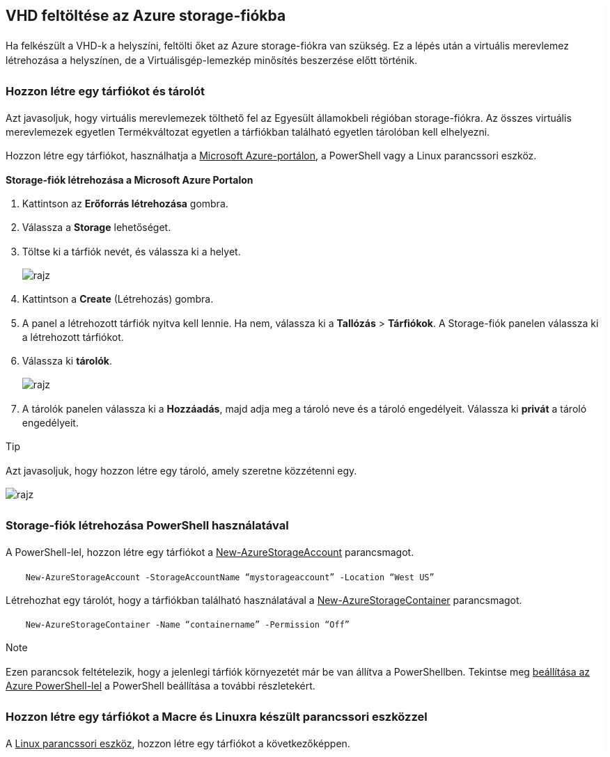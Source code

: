 ## <a name="upload-vhds-to-an-azure-storage-account"></a>VHD feltöltése az Azure storage-fiókba
Ha felkészült a VHD-k a helyszíni, feltölti őket az Azure storage-fiókra van szükség. Ez a lépés után a virtuális merevlemez létrehozása a helyszínen, de a Virtuálisgép-lemezkép minősítés beszerzése előtt történik.

### <a name="create-a-storage-account-and-container"></a>Hozzon létre egy tárfiókot és tárolót
Azt javasoljuk, hogy virtuális merevlemezek tölthető fel az Egyesült államokbeli régióban storage-fiókra. Az összes virtuális merevlemezek egyetlen Termékváltozat egyetlen a tárfiókban található egyetlen tárolóban kell elhelyezni.

Hozzon létre egy tárfiókot, használhatja a [Microsoft Azure-portálon](https://portal.azure.com/), a PowerShell vagy a Linux parancssori eszköz.  

**Storage-fiók létrehozása a Microsoft Azure Portalon**

1. Kattintson az **Erőforrás létrehozása** gombra.
2. Válassza a **Storage** lehetőséget.
3. Töltse ki a tárfiók nevét, és válassza ki a helyet.
   
   ![rajz](media/marketplace-publishing-vm-image-creation-on-premise/img08.png)
4. Kattintson a **Create** (Létrehozás) gombra.
5. A panel a létrehozott tárfiók nyitva kell lennie. Ha nem, válassza ki a **Tallózás** > **Tárfiókok**. A Storage-fiók panelen válassza ki a létrehozott tárfiókot.
6. Válassza ki **tárolók**.
   
   ![rajz](media/marketplace-publishing-vm-image-creation-on-premise/img09.png) 
7. A tárolók panelen válassza ki a **Hozzáadás**, majd adja meg a tároló neve és a tároló engedélyeit. Válassza ki **privát** a tároló engedélyeit.

> [!TIP]
> Azt javasoljuk, hogy hozzon létre egy tároló, amely szeretne közzétenni egy.
> 
> 

  ![rajz](media/marketplace-publishing-vm-image-creation-on-premise/img10.png)

### <a name="create-a-storage-account-by-using-powershell"></a>Storage-fiók létrehozása PowerShell használatával
A PowerShell-lel, hozzon létre egy tárfiókot a [New-AzureStorageAccount](https://docs.microsoft.com/en-us/powershell/module/servicemanagement/azure/new-azurestorageaccount) parancsmagot.

        New-AzureStorageAccount -StorageAccountName “mystorageaccount” -Location “West US”

Létrehozhat egy tárolót, hogy a tárfiókban található használatával a [New-AzureStorageContainer](https://docs.microsoft.com/en-us/powershell/module/azure.storage/new-azurestoragecontainer) parancsmagot.

        New-AzureStorageContainer -Name “containername” -Permission “Off”

> [!NOTE]
> Ezen parancsok feltételezik, hogy a jelenlegi tárfiók környezetét már be van állítva a PowerShellben.   Tekintse meg [beállítása az Azure PowerShell-lel](marketplace-publishing-powershell-setup.md) a PowerShell beállítása a további részletekért.  
> 
> ### <a name="create-a-storage-account-by-using-the-command-line-tool-for-mac-and-linux"></a>Hozzon létre egy tárfiókot a Macre és Linuxra készült parancssori eszközzel
> A [Linux parancssori eszköz](../virtual-machines/linux/cli-manage.md?toc=%2fazure%2fvirtual-machines%2flinux%2ftoc.json), hozzon létre egy tárfiókot a következőképpen.
> 
> 
